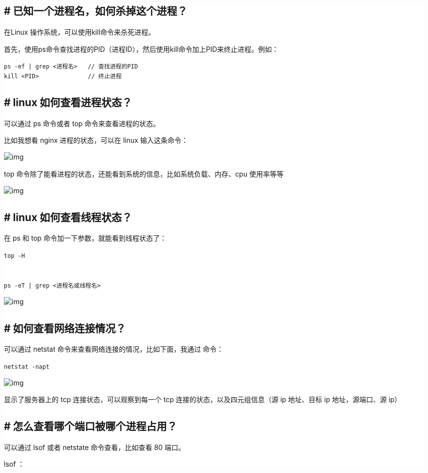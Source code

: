 ## # 已知一个进程名，如何杀掉这个进程？

在Linux 操作系统，可以使用kill命令来杀死进程。

首先，使用ps命令查找进程的PID（进程ID），然后使用kill命令加上PID来终止进程。例如：

    
    
    ps -ef | grep <进程名>   // 查找进程的PID
    kill <PID>              // 终止进程
    

## # linux 如何查看进程状态？

可以通过 ps 命令或者 top 命令来查看进程的状态。

比如我想看 nginx 进程的状态，可以在 linux 输入这条命令：

![img](https://cdn.xiaolincoding.com//picgo/1719562019344-201a0458-0570-4c11-bd23-24c4b69b9fbe.png)

top 命令除了能看进程的状态，还能看到系统的信息，比如系统负载、内存、cpu 使用率等等

![img](https://cdn.xiaolincoding.com//picgo/1719562060724-817a7dec-504b-43de-81f3-69df765cf834-20240725230928565.png)

## # linux 如何查看线程状态？

在 ps 和 top 命令加一下参数，就能看到线程状态了：

    
    
    top -H
    
    
    ps -eT | grep <进程名或线程名>
    

![img](https://cdn.xiaolincoding.com//picgo/1719562464623-60c30e91-b5d8-4468-ab98-6dfe83d93e3f.png)

## # 如何查看网络连接情况？

可以通过 netstat 命令来查看网络连接的情况，比如下面，我通过 命令：

    
    
    netstat -napt
    

![img](https://cdn.xiaolincoding.com//picgo/1719561516670-e1484031-5951-4749-b3e8-e7c69af931a9.png)

显示了服务器上的 tcp 连接状态，可以观察到每一个 tcp 连接的状态，以及四元组信息（源 ip 地址、目标 ip 地址，源端口、源 ip）

## # 怎么查看哪个端口被哪个进程占用？

可以通过 lsof 或者 netstate 命令查看，比如查看 80 端口。

lsof ：

    
